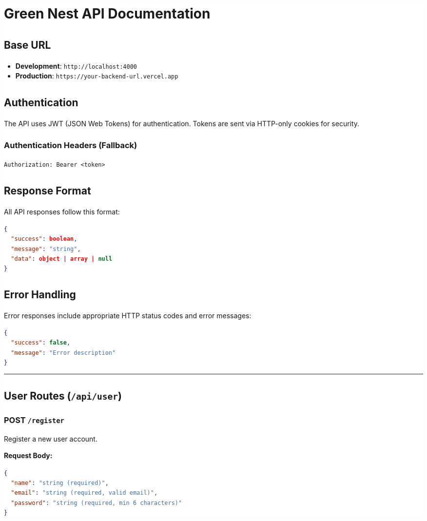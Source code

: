 # Green Nest API Documentation

## Base URL
- **Development**: `http://localhost:4000`
- **Production**: `https://your-backend-url.vercel.app`

## Authentication
The API uses JWT (JSON Web Tokens) for authentication. Tokens are sent via HTTP-only cookies for security.

### Authentication Headers (Fallback)
```
Authorization: Bearer <token>
```

## Response Format
All API responses follow this format:
```json
{
  "success": boolean,
  "message": "string",
  "data": object | array | null
}
```

## Error Handling
Error responses include appropriate HTTP status codes and error messages:
```json
{
  "success": false,
  "message": "Error description"
}
```

---

## User Routes (`/api/user`)

### POST `/register`
Register a new user account.

**Request Body:**
```json
{
  "name": "string (required)",
  "email": "string (required, valid email)",
  "password": "string (required, min 6 characters)"
}
```
